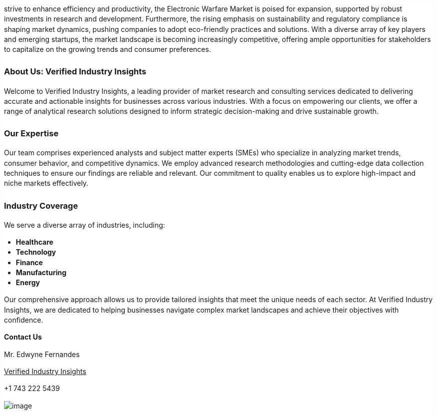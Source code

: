 strive to enhance efficiency and productivity, the Electronic Warfare Market is poised for expansion, supported by robust investments in research and development. Furthermore, the rising emphasis on sustainability and regulatory compliance is shaping market dynamics, pushing companies to adopt eco-friendly practices and solutions. With a diverse array of key players and emerging startups, the market landscape is becoming increasingly competitive, offering ample opportunities for stakeholders to capitalize on the growing trends and consumer preferences.</p><h3>About Us: Verified Industry Insights</h3><p>Welcome to Verified Industry Insights, a leading provider of market research and consulting services dedicated to delivering accurate and actionable insights for businesses across various industries. With a focus on empowering our clients, we offer a range of analytical research solutions designed to inform strategic decision-making and drive sustainable growth.</p><h3>Our Expertise</h3><p>Our team comprises experienced analysts and subject matter experts (SMEs) who specialize in analyzing market trends, consumer behavior, and competitive dynamics. We employ advanced research methodologies and cutting-edge data collection techniques to ensure our findings are reliable and relevant. Our commitment to quality enables us to explore high-impact and niche markets effectively.</p><h3>Industry Coverage</h3><p>We serve a diverse array of industries, including:</p><ul><li><strong>Healthcare</strong></li><li><strong>Technology</strong></li><li><strong>Finance</strong></li><li><strong>Manufacturing</strong></li><li><strong>Energy</strong></li></ul><p>Our comprehensive approach allows us to provide tailored insights that meet the unique needs of each sector. At Verified Industry Insights, we are dedicated to helping businesses navigate complex market landscapes and achieve their objectives with confidence.</p><p><strong>Contact Us</strong></p><p>Mr. Edwyne Fernandes</p><p><a href="https://www.verifiedindustryinsights.com/">Verified Industry Insights</a></p><p>+1 743 222 5439</p>
![image](https://github.com/user-attachments/assets/0c1a709d-071e-4ff7-a1b5-e64f565e0005)
